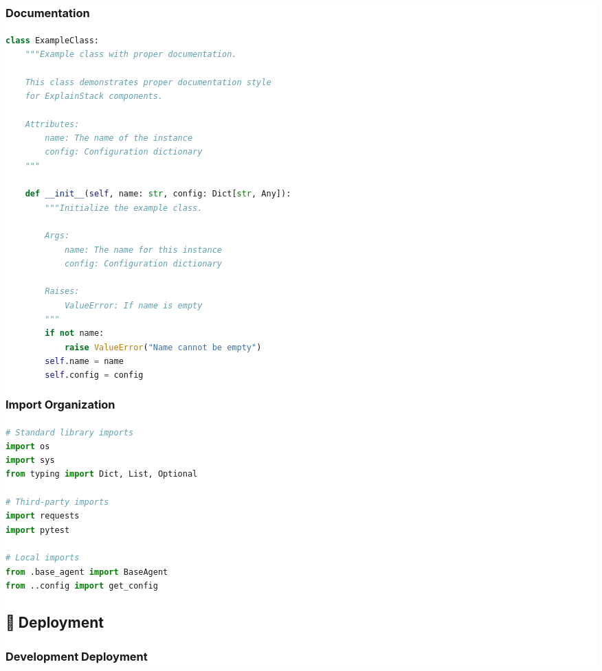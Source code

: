 ### Documentation

```python
class ExampleClass:
    """Example class with proper documentation.
    
    This class demonstrates proper documentation style
    for ExplainStack components.
    
    Attributes:
        name: The name of the instance
        config: Configuration dictionary
    """
    
    def __init__(self, name: str, config: Dict[str, Any]):
        """Initialize the example class.
        
        Args:
            name: The name for this instance
            config: Configuration dictionary
            
        Raises:
            ValueError: If name is empty
        """
        if not name:
            raise ValueError("Name cannot be empty")
        self.name = name
        self.config = config
```

### Import Organization

```python
# Standard library imports
import os
import sys
from typing import Dict, List, Optional

# Third-party imports
import requests
import pytest

# Local imports
from .base_agent import BaseAgent
from ..config import get_config
```

## 🚀 Deployment

### Development Deployment
